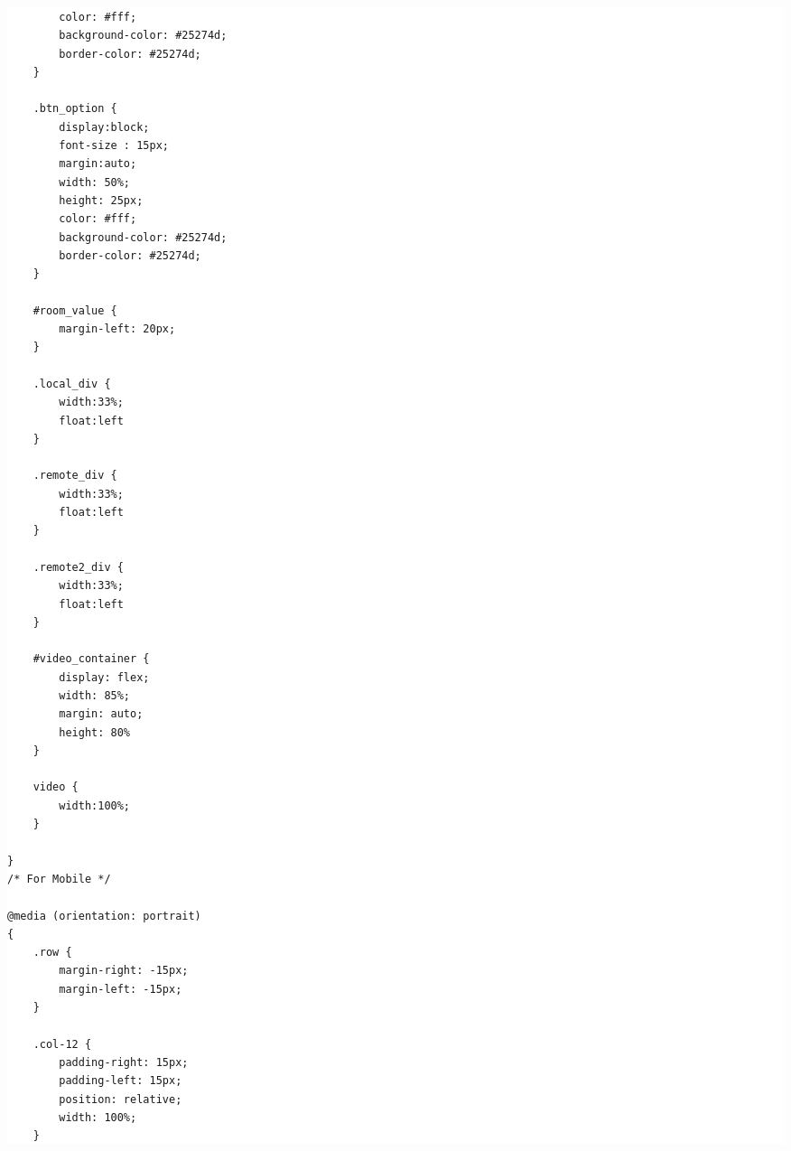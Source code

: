```
		color: #fff;
		background-color: #25274d;
		border-color: #25274d;
	}

	.btn_option {
		display:block;
		font-size : 15px;
		margin:auto;
		width: 50%;
		height: 25px;
		color: #fff;
		background-color: #25274d;
		border-color: #25274d;
	}

	#room_value {
		margin-left: 20px;
	}

	.local_div {
		width:33%;
		float:left
	}

	.remote_div {
		width:33%;
		float:left
	}

	.remote2_div {
		width:33%;
		float:left
	}

	#video_container {
		display: flex;
		width: 85%;
		margin: auto;
		height: 80% 
	}

	video {
		width:100%;
	}

}
/* For Mobile */

@media (orientation: portrait)
{
	.row {
		margin-right: -15px;
		margin-left: -15px;
	}

	.col-12 {
		padding-right: 15px;
		padding-left: 15px;
		position: relative;
		width: 100%;
	}

```